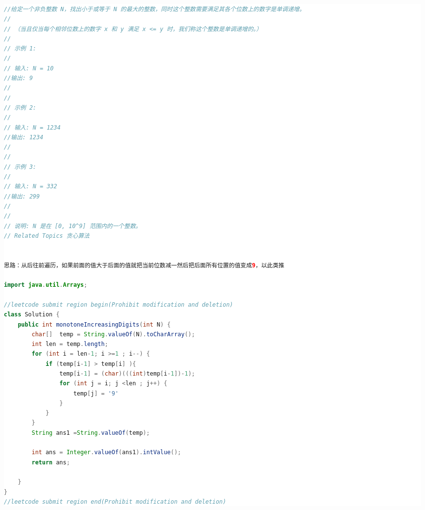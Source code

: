 

```java
//给定一个非负整数 N，找出小于或等于 N 的最大的整数，同时这个整数需要满足其各个位数上的数字是单调递增。 
//
// （当且仅当每个相邻位数上的数字 x 和 y 满足 x <= y 时，我们称这个整数是单调递增的。） 
//
// 示例 1: 
//
// 输入: N = 10
//输出: 9
// 
//
// 示例 2: 
//
// 输入: N = 1234
//输出: 1234
// 
//
// 示例 3: 
//
// 输入: N = 332
//输出: 299
// 
//
// 说明: N 是在 [0, 10^9] 范围内的一个整数。 
// Related Topics 贪心算法


思路：从后往前遍历，如果前面的值大于后面的值就把当前位数减一然后把后面所有位置的值变成9，以此类推

import java.util.Arrays;

//leetcode submit region begin(Prohibit modification and deletion)
class Solution {
    public int monotoneIncreasingDigits(int N) {
        char[]  temp = String.valueOf(N).toCharArray();
        int len = temp.length;
        for (int i = len-1; i >=1 ; i--) {
            if (temp[i-1] > temp[i] ){
                temp[i-1] = (char)(((int)temp[i-1])-1);
                for (int j = i; j <len ; j++) {
                    temp[j] = '9'
                }
            }
        }
        String ans1 =String.valueOf(temp);

        int ans = Integer.valueOf(ans1).intValue();
        return ans;

    }
}
//leetcode submit region end(Prohibit modification and deletion)

```

